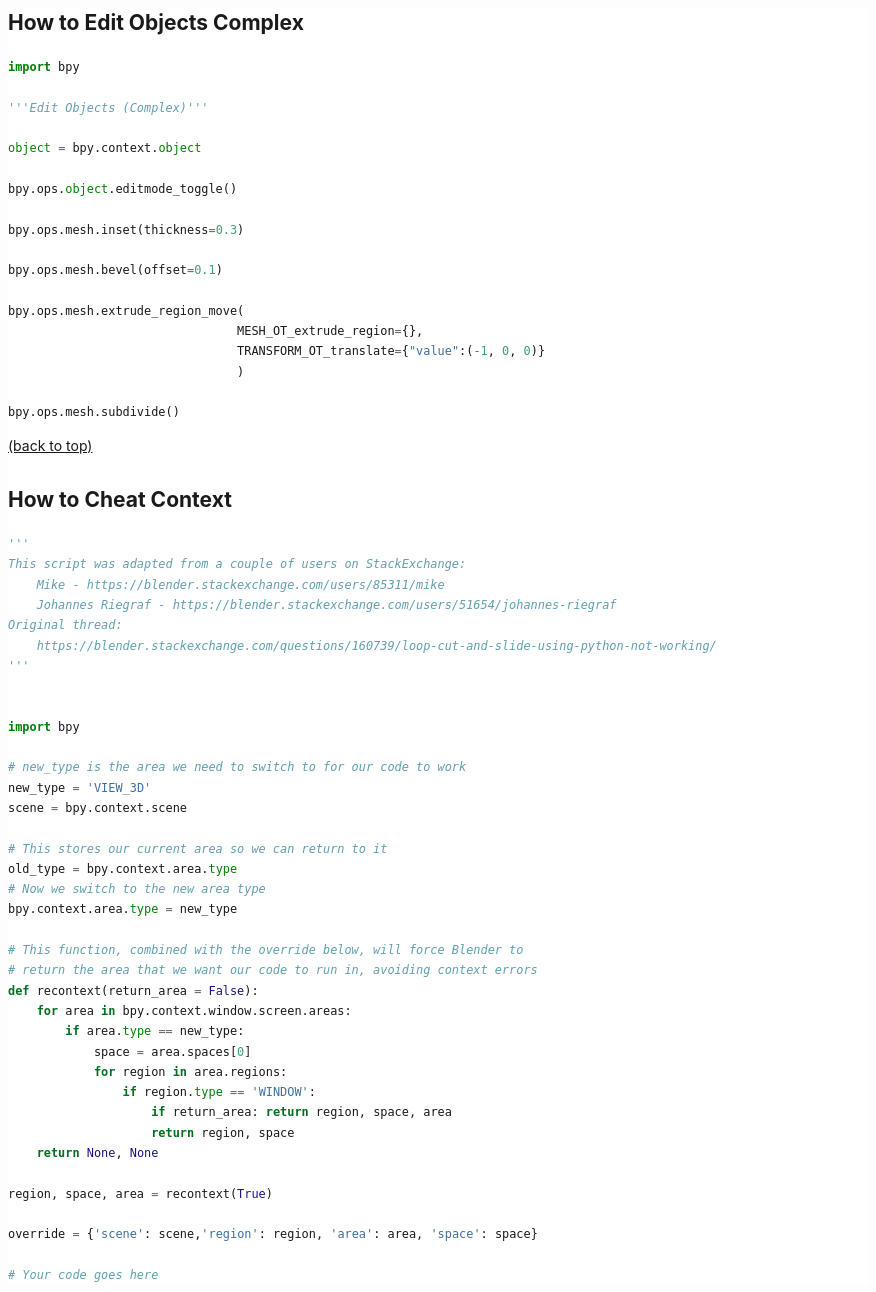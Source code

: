 
## How to Edit Objects Complex
```python
import bpy

'''Edit Objects (Complex)'''

object = bpy.context.object

bpy.ops.object.editmode_toggle()

bpy.ops.mesh.inset(thickness=0.3)

bpy.ops.mesh.bevel(offset=0.1)

bpy.ops.mesh.extrude_region_move(
                                MESH_OT_extrude_region={}, 
                                TRANSFORM_OT_translate={"value":(-1, 0, 0)}
                                )

bpy.ops.mesh.subdivide()
```
[(back to top)](#table-of-contents)

## How to Cheat Context
```python
''' 
This script was adapted from a couple of users on StackExchange:
    Mike - https://blender.stackexchange.com/users/85311/mike
    Johannes Riegraf - https://blender.stackexchange.com/users/51654/johannes-riegraf
Original thread:
    https://blender.stackexchange.com/questions/160739/loop-cut-and-slide-using-python-not-working/
'''
    

import bpy

# new_type is the area we need to switch to for our code to work
new_type = 'VIEW_3D'
scene = bpy.context.scene

# This stores our current area so we can return to it
old_type = bpy.context.area.type
# Now we switch to the new area type
bpy.context.area.type = new_type

# This function, combined with the override below, will force Blender to
# return the area that we want our code to run in, avoiding context errors
def recontext(return_area = False):
    for area in bpy.context.window.screen.areas:
        if area.type == new_type:
            space = area.spaces[0]
            for region in area.regions:
                if region.type == 'WINDOW':
                    if return_area: return region, space, area
                    return region, space
    return None, None

region, space, area = recontext(True)

override = {'scene': scene,'region': region, 'area': area, 'space': space}

# Your code goes here
```
